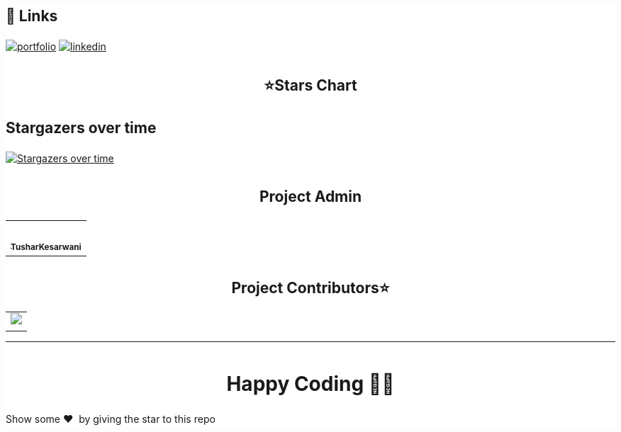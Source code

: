 



## 🔗 Links
[![portfolio](https://img.shields.io/badge/my_portfolio-000?style=for-the-badge&logo=ko-fi&logoColor=white)](https://portfolio-of-tushar.netlify.app)
[![linkedin](https://img.shields.io/badge/linkedin-0A66C2?style=for-the-badge&logo=linkedin&logoColor=white)](https://www.linkedin.com/in/tushar104)


<h2 align=center>⭐Stars Chart</h2>  

## Stargazers over time

[![Stargazers over time](https://starchart.cc/TusharKesarwani/Front-End-Projects.svg)](https://starchart.cc/TusharKesarwani/Front-End-Projects)

<h2 align=center>Project Admin</h2> 
<table align="center">
	<tr >
    <td align="center">
            <a href="https://github.com/TusharKesarwani">
              <img src="https://avatars.githubusercontent.com/u/92527686?v=4" width="100px" alt=""/><br />
              <sub><b>TusharKesarwani</b></sub>
            </a>
   </td>
  </tr>
</table>

 

<h2 align=center>Project Contributors⭐</h2> 
<table align="center">
  <tr>
    <td>
       <a href="https://github.com/TusharKesarwani/Front-End-Projects/graphs/contributors" align="center">
          <img src="https://contrib.rocks/image?repo=TusharKesarwani/Front-End-Projects" />
       </a>
    </td>
  </tr>
</table>

<hr>

<h1 align=center>Happy Coding 👨‍💻</h1>

Show some ❤️&nbsp; by giving the star to this repo
